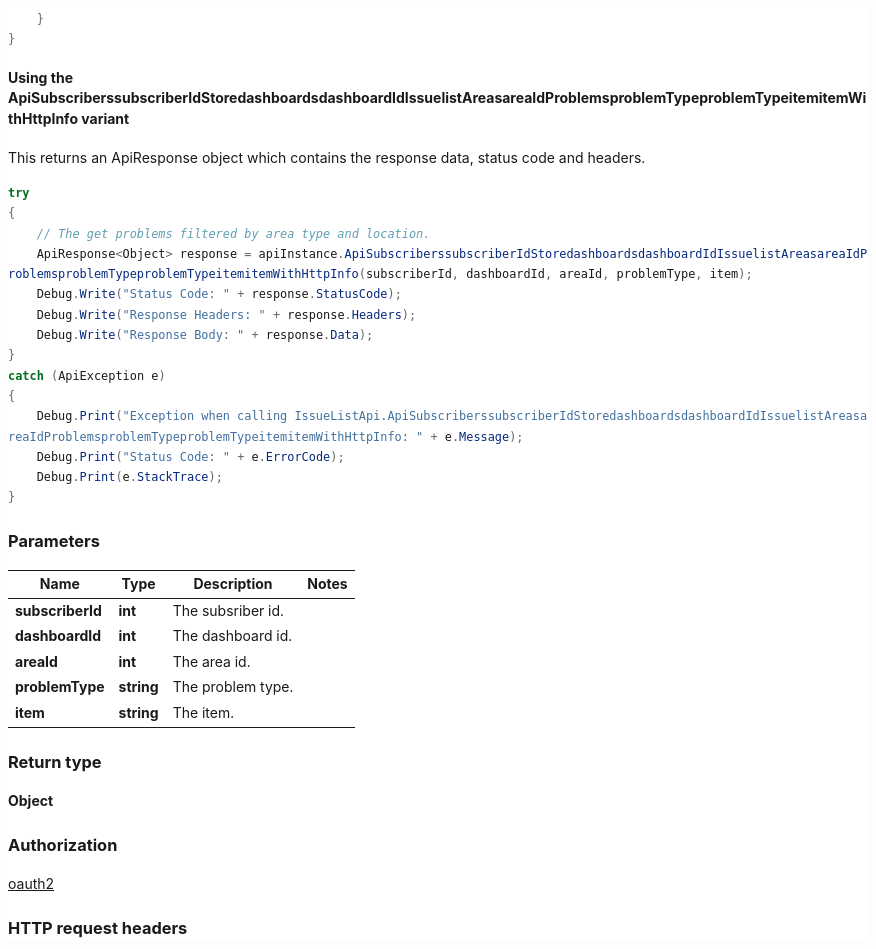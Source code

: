 ```csharp
    }
}
```

#### Using the ApiSubscriberssubscriberIdStoredashboardsdashboardIdIssuelistAreasareaIdProblemsproblemTypeproblemTypeitemitemWithHttpInfo variant
This returns an ApiResponse object which contains the response data, status code and headers.

```csharp
try
{
    // The get problems filtered by area type and location.
    ApiResponse<Object> response = apiInstance.ApiSubscriberssubscriberIdStoredashboardsdashboardIdIssuelistAreasareaIdProblemsproblemTypeproblemTypeitemitemWithHttpInfo(subscriberId, dashboardId, areaId, problemType, item);
    Debug.Write("Status Code: " + response.StatusCode);
    Debug.Write("Response Headers: " + response.Headers);
    Debug.Write("Response Body: " + response.Data);
}
catch (ApiException e)
{
    Debug.Print("Exception when calling IssueListApi.ApiSubscriberssubscriberIdStoredashboardsdashboardIdIssuelistAreasareaIdProblemsproblemTypeproblemTypeitemitemWithHttpInfo: " + e.Message);
    Debug.Print("Status Code: " + e.ErrorCode);
    Debug.Print(e.StackTrace);
}
```

### Parameters

| Name | Type | Description | Notes |
|------|------|-------------|-------|
| **subscriberId** | **int** | The subsriber id. |  |
| **dashboardId** | **int** | The dashboard id. |  |
| **areaId** | **int** | The area id. |  |
| **problemType** | **string** | The problem type. |  |
| **item** | **string** | The item. |  |

### Return type

**Object**

### Authorization

[oauth2](../README.md#oauth2)

### HTTP request headers
